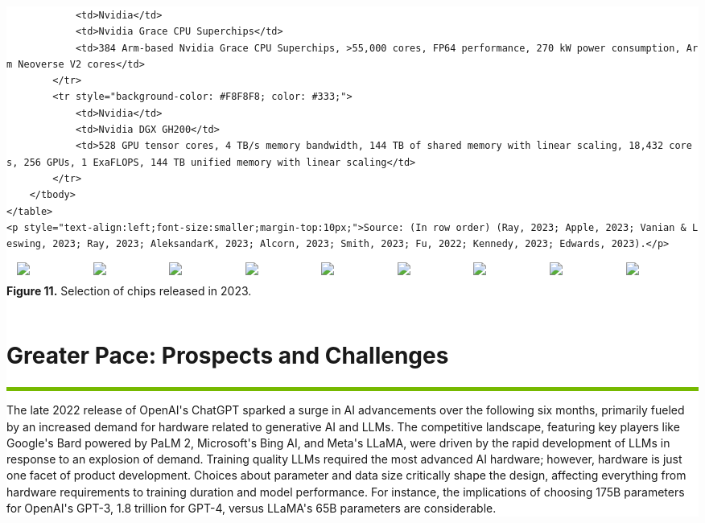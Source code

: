                 <td>Nvidia</td>
                <td>Nvidia Grace CPU Superchips</td>
                <td>384 Arm-based Nvidia Grace CPU Superchips, >55,000 cores, FP64 performance, 270 kW power consumption, Arm Neoverse V2 cores</td>
            </tr>
            <tr style="background-color: #F8F8F8; color: #333;">
                <td>Nvidia</td>
                <td>Nvidia DGX GH200</td>
                <td>528 GPU tensor cores, 4 TB/s memory bandwidth, 144 TB of shared memory with linear scaling, 18,432 cores, 256 GPUs, 1 ExaFLOPS, 144 TB unified memory with linear scaling</td>
            </tr>
        </tbody>
    </table>
    <p style="text-align:left;font-size:smaller;margin-top:10px;">Source: (In row order) (Ray, 2023; Apple, 2023; Vanian & Leswing, 2023; Ray, 2023; AleksandarK, 2023; Alcorn, 2023; Smith, 2023; Fu, 2022; Kennedy, 2023; Edwards, 2023).</p>
</div>

<div align="center">
    <div style="display: flex; justify-content: center;">
        <img src="https://images.anandtech.com/doci/18915/AMD-Instinct-MI300X-Xray_678x452.jpg" style="width: 10%; margin-left: 1%;"/>
        <img src="https://www.notebookcheck.net/fileadmin/Notebooks/News/_nc3/M2_specifications_speculation_M2_Ultra_M2_Max_M2_Pro_drdNBC.jpg" style="width: 10%; margin-left: 1%;"/>
        <img src="https://www.googleapis.com/download/storage/v1/b/kaggle-forum-message-attachments/o/inbox%2F1506047%2F4de4cd516f713c3e5bf76dac39ee9514%2FWb8pUe4iWjBf2Gx8ky5rLA.jpg?generation=1689044775233438&alt=media" style="width: 10%; margin-left: 1%;"/>
        <img src="https://www.googleapis.com/download/storage/v1/b/kaggle-forum-message-attachments/o/inbox%2F1506047%2F86e5d50c720ef59f655d92f37b1d783e%2FkNMCrHXM2RazQcAF8vHqRG.jpg?generation=1689044787244419&alt=media" style="width: 10%; margin-left: 1%;"/>
        <img src="https://sg-computers.com/images/stories/virtuemart/product/E5-2600V466.png" style="width: 10%; margin-left: 1%;"/>
        <img src="https://www.zdnet.com/a/img/resize/2f1b6abf86bbe7c1e5af80cc2c259147eed61779/2023/05/18/5ac07d2d-0d5f-4afd-b10f-fdf0f7e0f6f6/mtia-die-photo-copy.jpg?auto=webp&width=1280" style="width: 10%; margin-left: 1%;"/>
        <img src="https://imageio.forbes.com/specials-images/imageserve/64664ec5ee8c54d52eb1abc8/Meta-s-MSVP-V1--Meta-Training-and-Inference-Accelerator--packaged-chip-/960x0.png?height=395&width=711&fit=bounds" style="width: 10%; margin-left: 1%;"/>
        <img src="https://www.nvidia.com/content/dam/en-zz/Solutions/gtcs22/grace-cpu/grace-cpu-superchip-2c50-p@2x.jpg" style="width: 10%; margin-left: 1%;"/>
        <img src="https://cdn.arstechnica.net/wp-content/uploads/2023/06/gh200_grace_hopper_chip-800x450.jpg" style="width: 10%; margin-left: 1%;"/>
    </div>
</div>
<div align="left" style="padding-top: 10px; padding-right: 10px; padding-bottom: 10px; padding-left: 0;">
    <b>Figure 11.</b> Selection of chips released in 2023.
</div>

# Greater Pace: Prospects and Challenges
<div style="height: 5px; background-color: #76B900"></div>

The late 2022 release of OpenAI's ChatGPT sparked a surge in AI advancements over the following six months, primarily fueled by an increased demand for hardware related to generative AI and LLMs. The competitive landscape, featuring key players like Google's Bard powered by PaLM 2, Microsoft's Bing AI, and Meta's LLaMA, were driven by the rapid development of LLMs in response to an explosion of demand. Training quality LLMs required the most advanced AI hardware; however, hardware is just one facet of product development. Choices about parameter and data size critically shape the design, affecting everything from hardware requirements to training duration and model performance. For instance, the implications of choosing 175B parameters for OpenAI's GPT-3, 1.8 trillion for GPT-4, versus LLaMA's 65B parameters are considerable.
